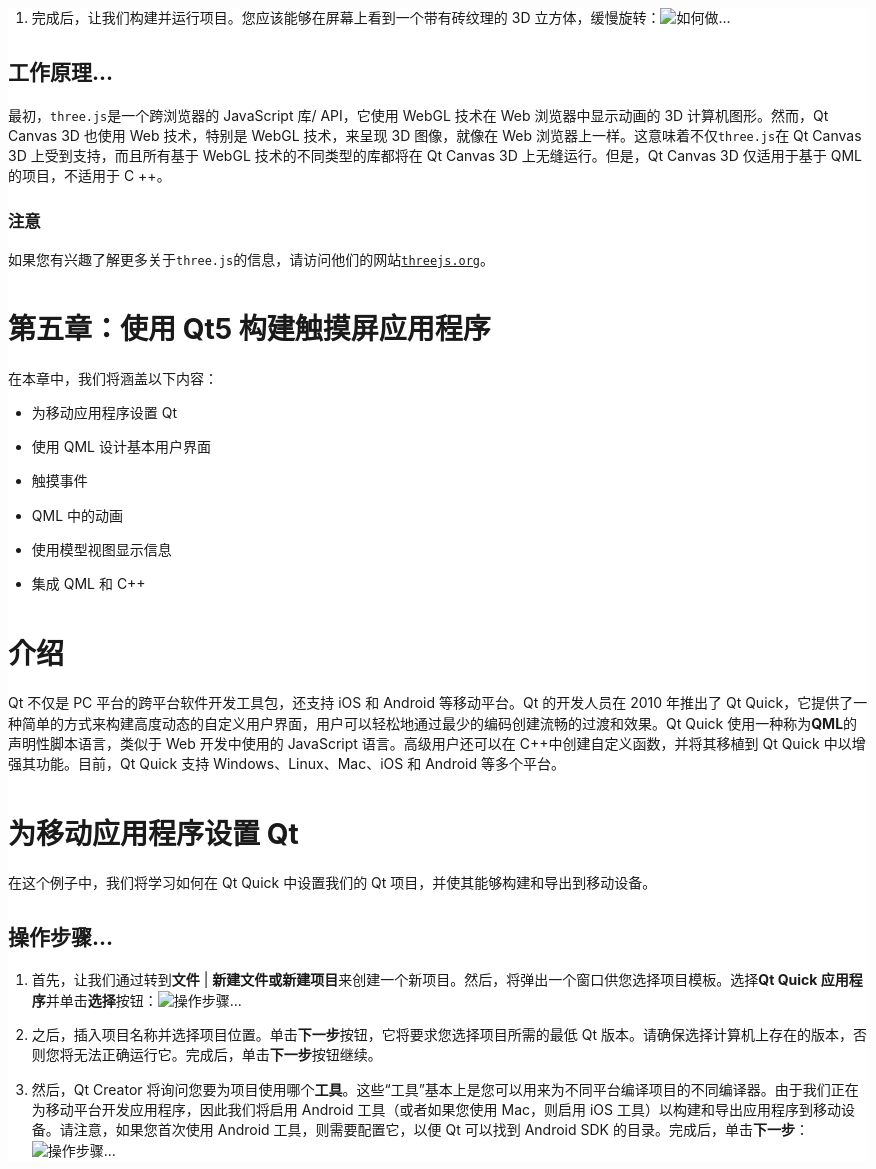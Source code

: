 1.  完成后，让我们构建并运行项目。您应该能够在屏幕上看到一个带有砖纹理的 3D 立方体，缓慢旋转：![如何做…](https://github.com/OpenDocCN/freelearn-c-cpp-zh/raw/master/docs/qt5-cpp-gui-prog-cb/img/B02820_04_15.jpg)

## 工作原理...

最初，`three.js`是一个跨浏览器的 JavaScript 库/ API，它使用 WebGL 技术在 Web 浏览器中显示动画的 3D 计算机图形。然而，Qt Canvas 3D 也使用 Web 技术，特别是 WebGL 技术，来呈现 3D 图像，就像在 Web 浏览器上一样。这意味着不仅`three.js`在 Qt Canvas 3D 上受到支持，而且所有基于 WebGL 技术的不同类型的库都将在 Qt Canvas 3D 上无缝运行。但是，Qt Canvas 3D 仅适用于基于 QML 的项目，不适用于 C ++。

### 注意

如果您有兴趣了解更多关于`three.js`的信息，请访问他们的网站[`threejs.org`](http://threejs.org)。


# 第五章：使用 Qt5 构建触摸屏应用程序

在本章中，我们将涵盖以下内容：

+   为移动应用程序设置 Qt

+   使用 QML 设计基本用户界面

+   触摸事件

+   QML 中的动画

+   使用模型视图显示信息

+   集成 QML 和 C++

# 介绍

Qt 不仅是 PC 平台的跨平台软件开发工具包，还支持 iOS 和 Android 等移动平台。Qt 的开发人员在 2010 年推出了 Qt Quick，它提供了一种简单的方式来构建高度动态的自定义用户界面，用户可以轻松地通过最少的编码创建流畅的过渡和效果。Qt Quick 使用一种称为**QML**的声明性脚本语言，类似于 Web 开发中使用的 JavaScript 语言。高级用户还可以在 C++中创建自定义函数，并将其移植到 Qt Quick 中以增强其功能。目前，Qt Quick 支持 Windows、Linux、Mac、iOS 和 Android 等多个平台。

# 为移动应用程序设置 Qt

在这个例子中，我们将学习如何在 Qt Quick 中设置我们的 Qt 项目，并使其能够构建和导出到移动设备。

## 操作步骤...

1.  首先，让我们通过转到**文件** | **新建文件或新建项目**来创建一个新项目。然后，将弹出一个窗口供您选择项目模板。选择**Qt Quick 应用程序**并单击**选择**按钮：![操作步骤...](https://github.com/OpenDocCN/freelearn-c-cpp-zh/raw/master/docs/qt5-cpp-gui-prog-cb/img/B02820_05_01.jpg)

1.  之后，插入项目名称并选择项目位置。单击**下一步**按钮，它将要求您选择项目所需的最低 Qt 版本。请确保选择计算机上存在的版本，否则您将无法正确运行它。完成后，单击**下一步**按钮继续。

1.  然后，Qt Creator 将询问您要为项目使用哪个**工具**。这些“工具”基本上是您可以用来为不同平台编译项目的不同编译器。由于我们正在为移动平台开发应用程序，因此我们将启用 Android 工具（或者如果您使用 Mac，则启用 iOS 工具）以构建和导出应用程序到移动设备。请注意，如果您首次使用 Android 工具，则需要配置它，以便 Qt 可以找到 Android SDK 的目录。完成后，单击**下一步**：![操作步骤...](https://github.com/OpenDocCN/freelearn-c-cpp-zh/raw/master/docs/qt5-cpp-gui-prog-cb/img/B02820_05_02.jpg)
